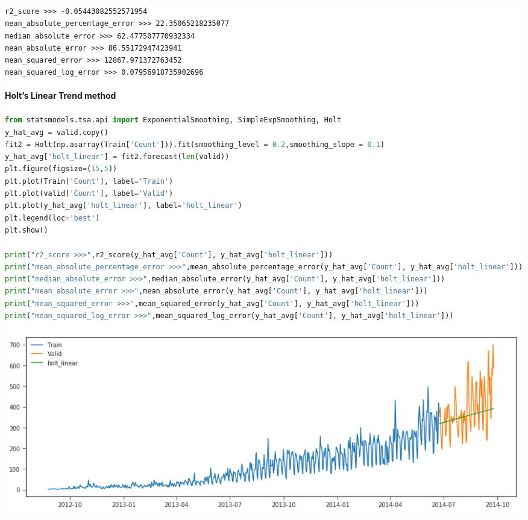 
    r2_score >>> -0.05443082552571954
    mean_absolute_percentage_error >>> 22.35065218235077
    median_absolute_error >>> 62.477507770932334
    mean_absolute_error >>> 86.55172947423941
    mean_squared_error >>> 12867.971372763452
    mean_squared_log_error >>> 0.07956918735902696


#### Holt’s Linear Trend method


```python
from statsmodels.tsa.api import ExponentialSmoothing, SimpleExpSmoothing, Holt
y_hat_avg = valid.copy()
fit2 = Holt(np.asarray(Train['Count'])).fit(smoothing_level = 0.2,smoothing_slope = 0.1)
y_hat_avg['holt_linear'] = fit2.forecast(len(valid))
plt.figure(figsize=(15,5))
plt.plot(Train['Count'], label='Train')
plt.plot(valid['Count'], label='Valid')
plt.plot(y_hat_avg['holt_linear'], label='holt_linear')
plt.legend(loc='best')
plt.show()

print("r2_score >>>",r2_score(y_hat_avg['Count'], y_hat_avg['holt_linear']))
print("mean_absolute_percentage_error >>>",mean_absolute_percentage_error(y_hat_avg['Count'], y_hat_avg['holt_linear']))
print("median_absolute_error >>>",median_absolute_error(y_hat_avg['Count'], y_hat_avg['holt_linear']))
print("mean_absolute_error >>>",mean_absolute_error(y_hat_avg['Count'], y_hat_avg['holt_linear']))
print("mean_squared_error >>>",mean_squared_error(y_hat_avg['Count'], y_hat_avg['holt_linear']))
print("mean_squared_log_error >>>",mean_squared_log_error(y_hat_avg['Count'], y_hat_avg['holt_linear']))
```


![png](/_posts/timeseries_python/output_61_0.png)

